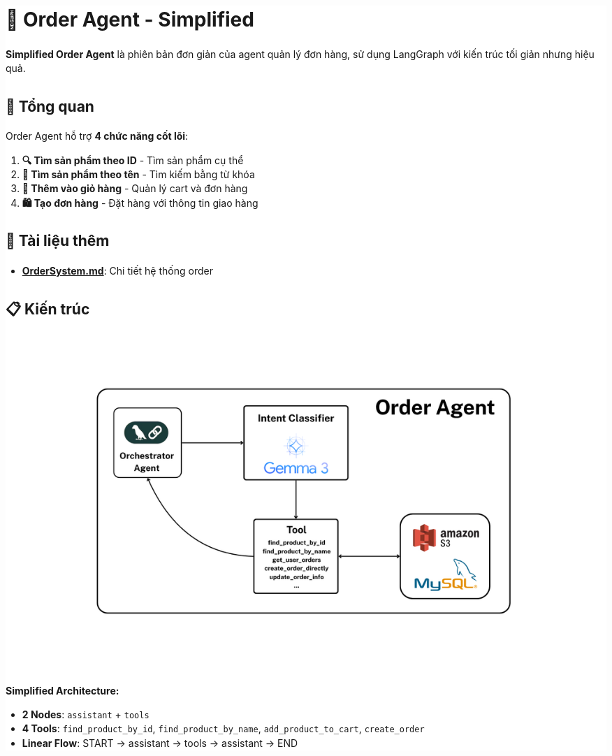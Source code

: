 # 🛒 Order Agent - Simplified

**Simplified Order Agent** là phiên bản đơn giản của agent quản lý đơn hàng, sử dụng LangGraph với kiến trúc tối giản nhưng hiệu quả.

## 🎯 Tổng quan

Order Agent hỗ trợ **4 chức năng cốt lõi**:
1. **🔍 Tìm sản phẩm theo ID** - Tìm sản phẩm cụ thể
2. **🔎 Tìm sản phẩm theo tên** - Tìm kiếm bằng từ khóa
3. **🛒 Thêm vào giỏ hàng** - Quản lý cart và đơn hàng
4. **🛍️ Tạo đơn hàng** - Đặt hàng với thông tin giao hàng

## 📖 Tài liệu thêm

- **[OrderSystem.md](order_system.md)**: Chi tiết hệ thống order

## 📋 Kiến trúc

![Kiến trúc hệ thống](OrderAgent.png)


**Simplified Architecture:**
- **2 Nodes**: `assistant` + `tools`
- **4 Tools**: `find_product_by_id`, `find_product_by_name`, `add_product_to_cart`, `create_order`
- **Linear Flow**: START → assistant → tools → assistant → END
